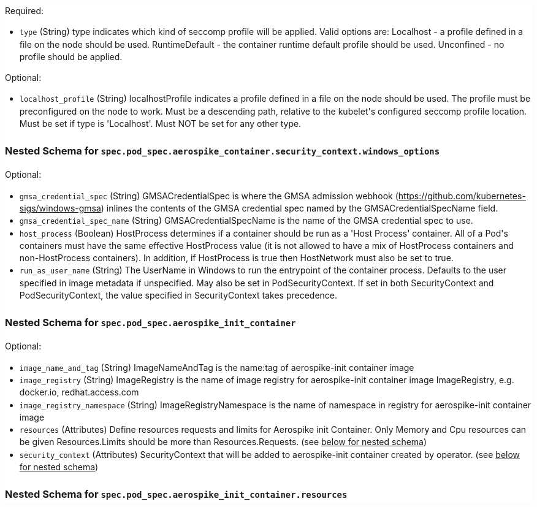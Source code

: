 Required:

- `type` (String) type indicates which kind of seccomp profile will be applied. Valid options are: Localhost - a profile defined in a file on the node should be used. RuntimeDefault - the container runtime default profile should be used. Unconfined - no profile should be applied.

Optional:

- `localhost_profile` (String) localhostProfile indicates a profile defined in a file on the node should be used. The profile must be preconfigured on the node to work. Must be a descending path, relative to the kubelet's configured seccomp profile location. Must be set if type is 'Localhost'. Must NOT be set for any other type.


<a id="nestedatt--spec--pod_spec--aerospike_container--security_context--windows_options"></a>
### Nested Schema for `spec.pod_spec.aerospike_container.security_context.windows_options`

Optional:

- `gmsa_credential_spec` (String) GMSACredentialSpec is where the GMSA admission webhook (https://github.com/kubernetes-sigs/windows-gmsa) inlines the contents of the GMSA credential spec named by the GMSACredentialSpecName field.
- `gmsa_credential_spec_name` (String) GMSACredentialSpecName is the name of the GMSA credential spec to use.
- `host_process` (Boolean) HostProcess determines if a container should be run as a 'Host Process' container. All of a Pod's containers must have the same effective HostProcess value (it is not allowed to have a mix of HostProcess containers and non-HostProcess containers). In addition, if HostProcess is true then HostNetwork must also be set to true.
- `run_as_user_name` (String) The UserName in Windows to run the entrypoint of the container process. Defaults to the user specified in image metadata if unspecified. May also be set in PodSecurityContext. If set in both SecurityContext and PodSecurityContext, the value specified in SecurityContext takes precedence.




<a id="nestedatt--spec--pod_spec--aerospike_init_container"></a>
### Nested Schema for `spec.pod_spec.aerospike_init_container`

Optional:

- `image_name_and_tag` (String) ImageNameAndTag is the name:tag of aerospike-init container image
- `image_registry` (String) ImageRegistry is the name of image registry for aerospike-init container image ImageRegistry, e.g. docker.io, redhat.access.com
- `image_registry_namespace` (String) ImageRegistryNamespace is the name of namespace in registry for aerospike-init container image
- `resources` (Attributes) Define resources requests and limits for Aerospike init Container. Only Memory and Cpu resources can be given Resources.Limits should be more than Resources.Requests. (see [below for nested schema](#nestedatt--spec--pod_spec--aerospike_init_container--resources))
- `security_context` (Attributes) SecurityContext that will be added to aerospike-init container created by operator. (see [below for nested schema](#nestedatt--spec--pod_spec--aerospike_init_container--security_context))

<a id="nestedatt--spec--pod_spec--aerospike_init_container--resources"></a>
### Nested Schema for `spec.pod_spec.aerospike_init_container.resources`
